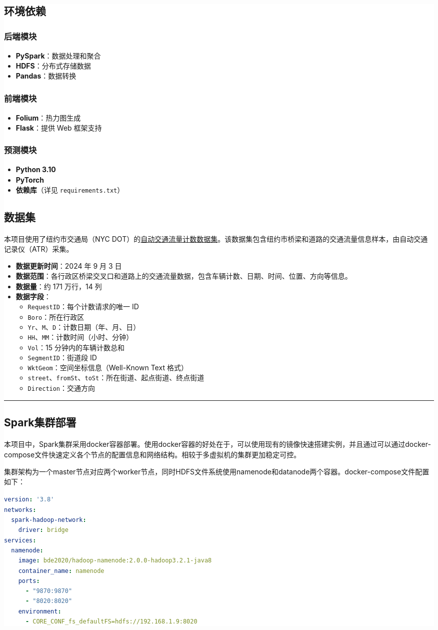 

## 环境依赖

### 后端模块

- **PySpark**：数据处理和聚合
- **HDFS**：分布式存储数据
- **Pandas**：数据转换

### 前端模块

- **Folium**：热力图生成
- **Flask**：提供 Web 框架支持

### 预测模块

- **Python 3.10**
- **PyTorch**
- **依赖库**（详见 `requirements.txt`）



## 数据集

本项目使用了纽约市交通局（NYC DOT）的[自动交通流量计数数据集](https://data.cityofnewyork.us/Transportation/Automated-Traffic-Volume-Counts/7ym2-wayt/about_data)。该数据集包含纽约市桥梁和道路的交通流量信息样本，由自动交通记录仪（ATR）采集。

- **数据更新时间**：2024 年 9 月 3 日
- **数据范围**：各行政区桥梁交叉口和道路上的交通流量数据，包含车辆计数、日期、时间、位置、方向等信息。
- **数据量**：约 171 万行，14 列
- **数据字段**：
  - `RequestID`：每个计数请求的唯一 ID
  - `Boro`：所在行政区
  - `Yr`、`M`、`D`：计数日期（年、月、日）
  - `HH`、`MM`：计数时间（小时、分钟）
  - `Vol`：15 分钟内的车辆计数总和
  - `SegmentID`：街道段 ID
  - `WktGeom`：空间坐标信息（Well-Known Text 格式）
  - `street`、`fromSt`、`toSt`：所在街道、起点街道、终点街道
  - `Direction`：交通方向



---

## Spark集群部署

本项目中，Spark集群采用docker容器部署。使用docker容器的好处在于，可以使用现有的镜像快速搭建实例，并且通过可以通过docker-compose文件快速定义各个节点的配置信息和网络结构。相较于多虚拟机的集群更加稳定可控。

集群架构为一个master节点对应两个worker节点，同时HDFS文件系统使用namenode和datanode两个容器。docker-compose文件配置如下：

```yml
version: '3.8'
networks:
  spark-hadoop-network:
    driver: bridge
services:
  namenode:
    image: bde2020/hadoop-namenode:2.0.0-hadoop3.2.1-java8
    container_name: namenode
    ports:
      - "9870:9870"
      - "8020:8020"
    environment:
      - CORE_CONF_fs_defaultFS=hdfs://192.168.1.9:8020
```